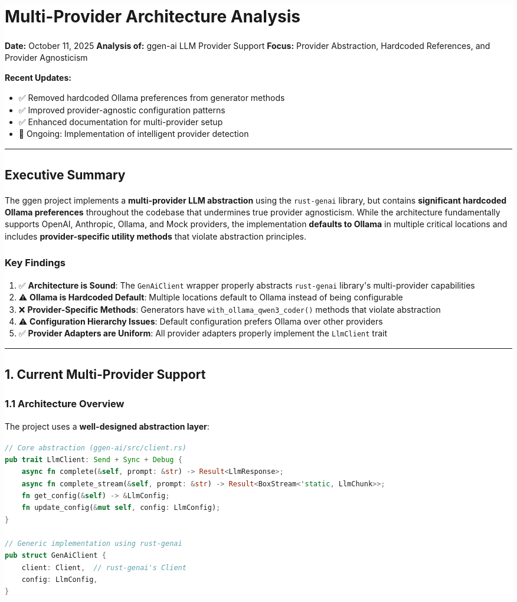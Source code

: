 


# Multi-Provider Architecture Analysis

**Date:** October 11, 2025
**Analysis of:** ggen-ai LLM Provider Support
**Focus:** Provider Abstraction, Hardcoded References, and Provider Agnosticism

**Recent Updates:**
- ✅ Removed hardcoded Ollama preferences from generator methods
- ✅ Improved provider-agnostic configuration patterns
- ✅ Enhanced documentation for multi-provider setup
- 🔄 Ongoing: Implementation of intelligent provider detection

---

## Executive Summary

The ggen project implements a **multi-provider LLM abstraction** using the `rust-genai` library, but contains **significant hardcoded Ollama preferences** throughout the codebase that undermines true provider agnosticism. While the architecture fundamentally supports OpenAI, Anthropic, Ollama, and Mock providers, the implementation **defaults to Ollama** in multiple critical locations and includes **provider-specific utility methods** that violate abstraction principles.

### Key Findings

1. ✅ **Architecture is Sound**: The `GenAiClient` wrapper properly abstracts `rust-genai` library's multi-provider capabilities
2. ⚠️ **Ollama is Hardcoded Default**: Multiple locations default to Ollama instead of being configurable
3. ❌ **Provider-Specific Methods**: Generators have `with_ollama_qwen3_coder()` methods that violate abstraction
4. ⚠️ **Configuration Hierarchy Issues**: Default configuration prefers Ollama over other providers
5. ✅ **Provider Adapters are Uniform**: All provider adapters properly implement the `LlmClient` trait

---

## 1. Current Multi-Provider Support

### 1.1 Architecture Overview

The project uses a **well-designed abstraction layer**:

```rust
// Core abstraction (ggen-ai/src/client.rs)
pub trait LlmClient: Send + Sync + Debug {
    async fn complete(&self, prompt: &str) -> Result<LlmResponse>;
    async fn complete_stream(&self, prompt: &str) -> Result<BoxStream<'static, LlmChunk>>;
    fn get_config(&self) -> &LlmConfig;
    fn update_config(&mut self, config: LlmConfig);
}

// Generic implementation using rust-genai
pub struct GenAiClient {
    client: Client,  // rust-genai's Client
    config: LlmConfig,
}
```
